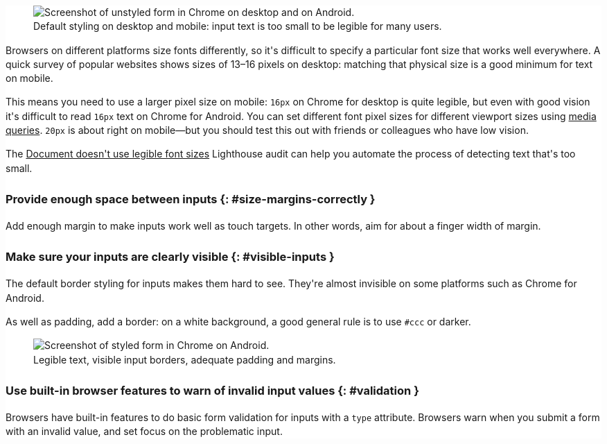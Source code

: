<figure class="w-figure">
  <img class="w-screenshot" src="./unstyled-form-text.png" alt="Screenshot of unstyled form in Chrome on desktop and on Android.">
  <figcaption class="w-figcaption">Default styling on desktop and mobile: input text is too small to be legible for many users.</figcaption>
</figure>

Browsers on different platforms size fonts differently, so it's difficult to
specify a particular font size that works well everywhere. A quick survey of
popular websites shows sizes of 13–16 pixels on desktop: matching that physical size
is a good minimum for text on mobile.

This means you need to use a larger pixel size on mobile: `16px` on Chrome for
desktop is quite legible, but even with good vision it's difficult to read `16px`
text on Chrome for Android. You can set different font pixel sizes for different
viewport sizes using [media
queries](https://developers.google.com/web/fundamentals/design-and-ux/responsive#apply_media_queries_based_on_viewport_size).
`20px` is about right on mobile—but you should test this out with friends or
colleagues who have low vision.

The [Document doesn't use legible font sizes](https://web.dev/font-size/)
Lighthouse audit can help you automate the process of detecting text that's too
small.


### Provide enough space between inputs {: #size-margins-correctly }

Add enough margin to make inputs work well as touch targets. In other words, aim
for about a finger width of margin.


### Make sure your inputs are clearly visible {: #visible-inputs }

The default border styling for inputs makes them hard to see. They're almost
invisible on some platforms such as Chrome for Android.

As well as padding, add a border: on a white background, a good general rule is
to use `#ccc` or darker.

<figure class="w-figure">
  <img class="w-screenshot" src="./styled-signin-form.png" alt="Screenshot of styled form in Chrome on Android." width="250">
  <figcaption class="w-figcaption">Legible text, visible input borders, adequate padding and margins.</figcaption>
</figure>


### Use built-in browser features to warn of invalid input values {: #validation }

Browsers have built-in features to do basic form validation for inputs with a
`type` attribute. Browsers warn when you submit a form with an invalid value,
and set focus on the problematic input.
